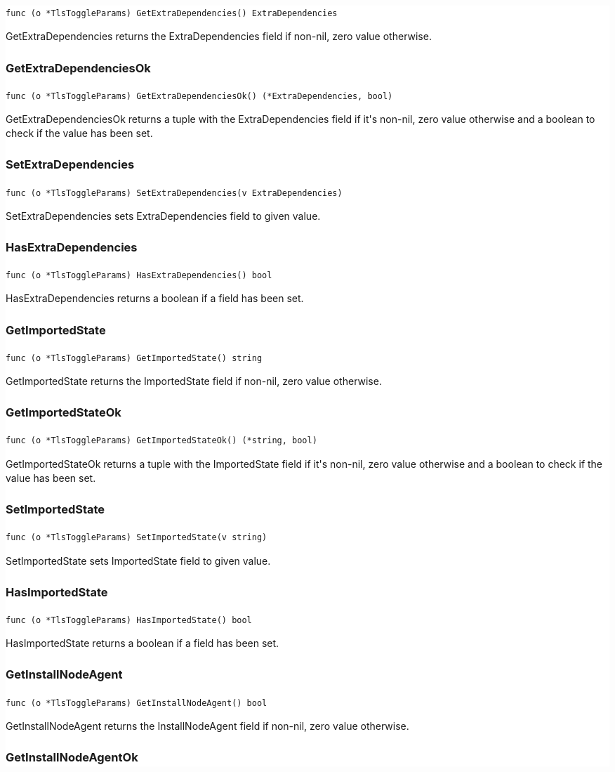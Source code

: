 `func (o *TlsToggleParams) GetExtraDependencies() ExtraDependencies`

GetExtraDependencies returns the ExtraDependencies field if non-nil, zero value otherwise.

### GetExtraDependenciesOk

`func (o *TlsToggleParams) GetExtraDependenciesOk() (*ExtraDependencies, bool)`

GetExtraDependenciesOk returns a tuple with the ExtraDependencies field if it's non-nil, zero value otherwise
and a boolean to check if the value has been set.

### SetExtraDependencies

`func (o *TlsToggleParams) SetExtraDependencies(v ExtraDependencies)`

SetExtraDependencies sets ExtraDependencies field to given value.

### HasExtraDependencies

`func (o *TlsToggleParams) HasExtraDependencies() bool`

HasExtraDependencies returns a boolean if a field has been set.

### GetImportedState

`func (o *TlsToggleParams) GetImportedState() string`

GetImportedState returns the ImportedState field if non-nil, zero value otherwise.

### GetImportedStateOk

`func (o *TlsToggleParams) GetImportedStateOk() (*string, bool)`

GetImportedStateOk returns a tuple with the ImportedState field if it's non-nil, zero value otherwise
and a boolean to check if the value has been set.

### SetImportedState

`func (o *TlsToggleParams) SetImportedState(v string)`

SetImportedState sets ImportedState field to given value.

### HasImportedState

`func (o *TlsToggleParams) HasImportedState() bool`

HasImportedState returns a boolean if a field has been set.

### GetInstallNodeAgent

`func (o *TlsToggleParams) GetInstallNodeAgent() bool`

GetInstallNodeAgent returns the InstallNodeAgent field if non-nil, zero value otherwise.

### GetInstallNodeAgentOk

